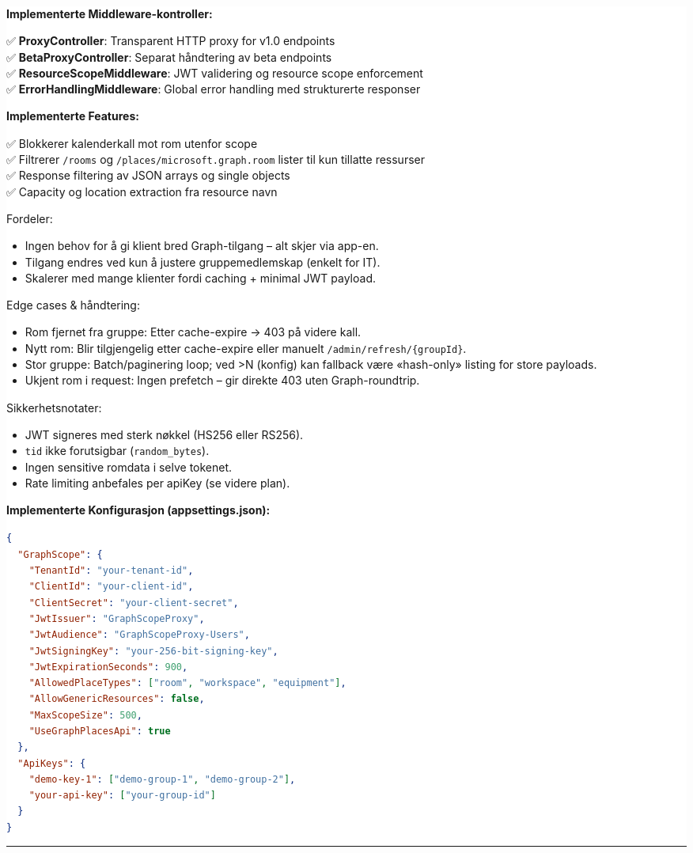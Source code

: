 **Implementerte Middleware-kontroller:**

✅ **ProxyController**: Transparent HTTP proxy for v1.0 endpoints  
✅ **BetaProxyController**: Separat håndtering av beta endpoints  
✅ **ResourceScopeMiddleware**: JWT validering og resource scope enforcement  
✅ **ErrorHandlingMiddleware**: Global error handling med strukturerte responser

**Implementerte Features:**

✅ Blokkerer kalenderkall mot rom utenfor scope  
✅ Filtrerer `/rooms` og `/places/microsoft.graph.room` lister til kun tillatte ressurser  
✅ Response filtering av JSON arrays og single objects  
✅ Capacity og location extraction fra resource navn

Fordeler:

- Ingen behov for å gi klient bred Graph-tilgang – alt skjer via app-en.  
- Tilgang endres ved kun å justere gruppemedlemskap (enkelt for IT).  
- Skalerer med mange klienter fordi caching + minimal JWT payload.

Edge cases & håndtering:

- Rom fjernet fra gruppe: Etter cache-expire → 403 på videre kall.  
- Nytt rom: Blir tilgjengelig etter cache-expire eller manuelt `/admin/refresh/{groupId}`.  
- Stor gruppe: Batch/paginering loop; ved >N (konfig) kan fallback være «hash-only» listing for store payloads.  
- Ukjent rom i request: Ingen prefetch – gir direkte 403 uten Graph-roundtrip.

Sikkerhetsnotater:

- JWT signeres med sterk nøkkel (HS256 eller RS256).  
- `tid` ikke forutsigbar (`random_bytes`).  
- Ingen sensitive romdata i selve tokenet.  
- Rate limiting anbefales per apiKey (se videre plan).

**Implementerte Konfigurasjon (appsettings.json):**

```json
{
  "GraphScope": {
    "TenantId": "your-tenant-id",
    "ClientId": "your-client-id",
    "ClientSecret": "your-client-secret",
    "JwtIssuer": "GraphScopeProxy",
    "JwtAudience": "GraphScopeProxy-Users", 
    "JwtSigningKey": "your-256-bit-signing-key",
    "JwtExpirationSeconds": 900,
    "AllowedPlaceTypes": ["room", "workspace", "equipment"],
    "AllowGenericResources": false,
    "MaxScopeSize": 500,
    "UseGraphPlacesApi": true
  },
  "ApiKeys": {
    "demo-key-1": ["demo-group-1", "demo-group-2"],
    "your-api-key": ["your-group-id"]
  }
}
```

---